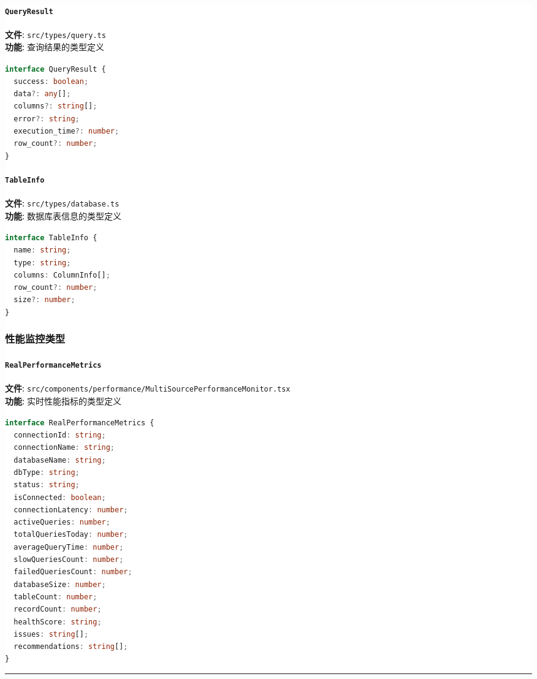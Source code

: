 #### `QueryResult`
**文件**: `src/types/query.ts`  
**功能**: 查询结果的类型定义
```typescript
interface QueryResult {
  success: boolean;
  data?: any[];
  columns?: string[];
  error?: string;
  execution_time?: number;
  row_count?: number;
}
```

#### `TableInfo`
**文件**: `src/types/database.ts`  
**功能**: 数据库表信息的类型定义
```typescript
interface TableInfo {
  name: string;
  type: string;
  columns: ColumnInfo[];
  row_count?: number;
  size?: number;
}
```

### 性能监控类型

#### `RealPerformanceMetrics`
**文件**: `src/components/performance/MultiSourcePerformanceMonitor.tsx`  
**功能**: 实时性能指标的类型定义
```typescript
interface RealPerformanceMetrics {
  connectionId: string;
  connectionName: string;
  databaseName: string;
  dbType: string;
  status: string;
  isConnected: boolean;
  connectionLatency: number;
  activeQueries: number;
  totalQueriesToday: number;
  averageQueryTime: number;
  slowQueriesCount: number;
  failedQueriesCount: number;
  databaseSize: number;
  tableCount: number;
  recordCount: number;
  healthScore: string;
  issues: string[];
  recommendations: string[];
}
```

---
